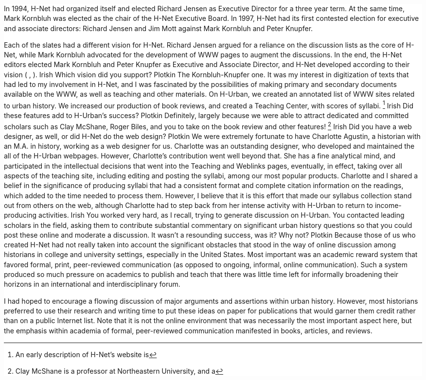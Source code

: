In 1994, H-Net had organized itself and elected Richard Jensen as Executive Director for a three year term. At the same time, Mark Kornbluh was elected as the chair of the H-Net Executive Board. In 1997, H-Net had its first contested election for executive and associate directors: Richard Jensen and Jim Mott against Mark Kornbluh and Peter Knupfer. 

Each of the slates had a different vision for H-Net. Richard Jensen argued for a reliance on the discussion lists as the core of H-Net, while Mark Kornbluh advocated for the development of WWW pages to augment the discussions. In the end, the H-Net editors elected Mark Kornbluh and Peter Knupfer as Executive and Associate Director, and H-Net developed according to their vision ( , ). 
Irish 
Which vision did you support? 
Plotkin 
The Kornbluh-Knupfer one. It was my interest in digitization of texts that had led to my involvement in H-Net, and I was fascinated by the possibilities of making primary and secondary documents available on the WWW, as well as teaching and other materials. On H-Urban, we created an annotated list of WWW sites related to urban history. We increased our production of book reviews, and created a Teaching Center, with scores of syllabi. [^14]
Irish 
Did these features add to H-Urban’s success? 
Plotkin 
Definitely, largely because we were able to attract dedicated and committed scholars such as Clay McShane, Roger Biles, and you to take on the book review and other features! [^15]
Irish 
Did you have a web designer, as well, or did H-Net do the web design? 
Plotkin 
We were extremely fortunate to have Charlotte Agustin, a historian with an M.A. in history, working as a web designer for us. Charlotte was an outstanding designer, who developed and maintained the all of the H-Urban webpages. However, Charlotte’s contribution went well beyond that. She has a fine analytical mind, and participated in the intellectual decisions that went into the Teaching and Weblinks pages, eventually, in effect, taking over all aspects of the teaching site, including editing and posting the syllabi, among our most popular products. Charlotte and I shared a belief in the significance of producing syllabi that had a consistent format and complete citation information on the readings, which added to the time needed to process them. However, I believe that it is this effort that made our syllabus collection stand out from others on the web, although Charlotte had to step back from her intense activity with H-Urban to return to income-producing activities. 
Irish 
You worked very hard, as I recall, trying to generate discussion on H-Urban. You contacted leading scholars in the field, asking them to contribute substantial commentary on significant urban history questions so that you could post these online and moderate a discussion. It wasn’t a resounding success, was it? Why not? 
Plotkin 
Because those of us who created H-Net had not really taken into account the significant obstacles that stood in the way of online discussion among historians in college and university settings, especially in the United States. Most important was an academic reward system that favored formal, print, peer-reviewed communication (as opposed to ongoing, informal, online communication). Such a system produced so much pressure on academics to publish and teach that there was little time left for informally broadening their horizons in an international and interdisciplinary forum. 

I had hoped to encourage a flowing discussion of major arguments and assertions within urban history. However, most historians preferred to use their research and writing time to put these ideas on paper for publications that would garner them credit rather than on a public Internet list. Note that it is not the online environment that was necessarily the most important aspect here, but the emphasis within academia of formal, peer-reviewed communication manifested in books, articles, and reviews. 


[^1]: In the late 1970s, the administration of President Jimmy
[^2]: The Boston Housing Partnership was an umbrella program to garner
[^3]: The CEED program no longer exists.
[^4]: Urban Planning Aid, Less Rent, More Control: A Tenants
[^5]: Emily Achtenberg and Michael Stone, Tenants
[^6]: For a
[^7]: It did
[^8]: Richard Jensen, The Winning of the Midwest: Social and
[^9]: For the evolution in Jensen’s thoughts on the qualitative
[^10]: See 
[^11]: The Internet emerged from systems developed by the Defense Advanced Research
[^12]: Among the pieces attacking the type of gatekeeping
[^13]: See  at http://www.h-net.org/about/press/oah/intl.html for a good early
[^14]: An early description of H-Net’s website is
[^15]: Clay McShane is a professor at Northeastern University, and a
[^16]: COMM-ORG is now an
[^17]: See Wikiality, Stephen Colbert’s satirical monologue on